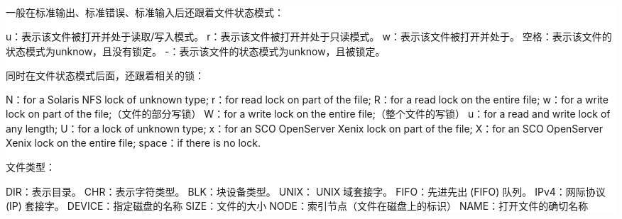 一般在标准输出、标准错误、标准输入后还跟着文件状态模式：

u：表示该文件被打开并处于读取/写入模式。
r：表示该文件被打开并处于只读模式。
w：表示该文件被打开并处于。
空格：表示该文件的状态模式为unknow，且没有锁定。
-：表示该文件的状态模式为unknow，且被锁定。

同时在文件状态模式后面，还跟着相关的锁：

N：for a Solaris NFS lock of unknown type;
r：for read lock on part of the file;
R：for a read lock on the entire file;
w：for a write lock on part of the file;（文件的部分写锁）
W：for a write lock on the entire file;（整个文件的写锁）
u：for a read and write lock of any length;
U：for a lock of unknown type;
x：for an SCO OpenServer Xenix lock on part      of the file;
X：for an SCO OpenServer Xenix lock on the      entire file;
space：if there is no lock.

文件类型：

DIR：表示目录。
CHR：表示字符类型。
BLK：块设备类型。
UNIX： UNIX 域套接字。
FIFO：先进先出 (FIFO) 队列。
IPv4：网际协议 (IP) 套接字。
DEVICE：指定磁盘的名称
SIZE：文件的大小
NODE：索引节点（文件在磁盘上的标识）
NAME：打开文件的确切名称